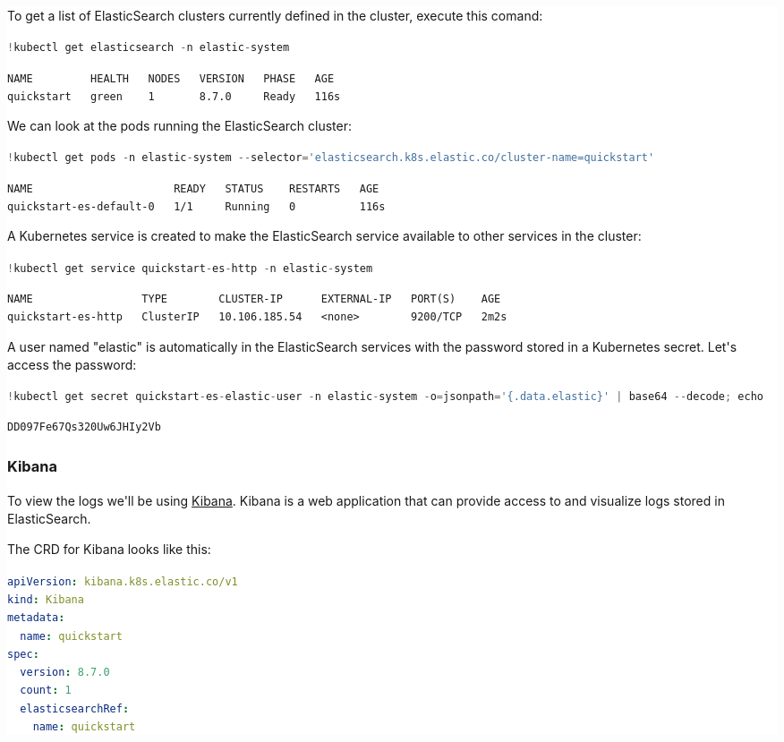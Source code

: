 To get a list of ElasticSearch clusters currently defined in the cluster, execute this comand:


```python
!kubectl get elasticsearch -n elastic-system
```

    NAME         HEALTH   NODES   VERSION   PHASE   AGE
    quickstart   green    1       8.7.0     Ready   116s


We can look at the pods running the ElasticSearch cluster:


```python
!kubectl get pods -n elastic-system --selector='elasticsearch.k8s.elastic.co/cluster-name=quickstart'
```

    NAME                      READY   STATUS    RESTARTS   AGE
    quickstart-es-default-0   1/1     Running   0          116s


A Kubernetes service is created to make the ElasticSearch service available to other services in the cluster:


```python
!kubectl get service quickstart-es-http -n elastic-system
```

    NAME                 TYPE        CLUSTER-IP      EXTERNAL-IP   PORT(S)    AGE
    quickstart-es-http   ClusterIP   10.106.185.54   <none>        9200/TCP   2m2s


A user named "elastic" is automatically in the ElasticSearch services with the password stored in a Kubernetes secret. Let's access the password:


```python
!kubectl get secret quickstart-es-elastic-user -n elastic-system -o=jsonpath='{.data.elastic}' | base64 --decode; echo
```

    DD097Fe67Qs320Uw6JHIy2Vb


### Kibana

To view the logs we'll be using [Kibana](https://www.elastic.co/kibana/). Kibana is a web application that can provide access to and visualize logs stored in ElasticSearch.

The CRD for Kibana looks like this:

```yaml
apiVersion: kibana.k8s.elastic.co/v1
kind: Kibana
metadata:
  name: quickstart
spec:
  version: 8.7.0
  count: 1
  elasticsearchRef:
    name: quickstart
```
